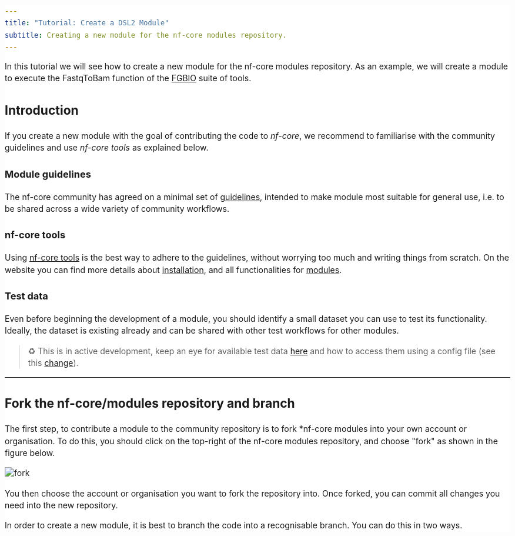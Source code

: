 ```yaml
---
title: "Tutorial: Create a DSL2 Module"
subtitle: Creating a new module for the nf-core modules repository.
---
```


In this tutorial we will see how to create a new module for the nf-core modules repository. As an example, we will create a module to execute the FastqToBam function of the [FGBIO](http://fulcrumgenomics.github.io/fgbio/) suite of tools.

## Introduction

If you create a new module with the goal of contributing the code to *nf-core*, we recommend to familiarise with the community guidelines and use *nf-core tools* as explained below.

### Module guidelines

The nf-core community has agreed on a minimal set of [guidelines](https://github.com/nf-core/modules#guidelines), intended to make module most suitable for general use, i.e. to be shared across a wide variety of community workflows.

### nf-core tools

Using [nf-core tools](https://nf-co.re/tools) is the best way to adhere to the guidelines, without worrying too much and writing things from scratch.
On the website you can find more details about [installation](https://nf-co.re/tools#installation), and all functionalities for [modules](https://nf-co.re/tools#modules).

### Test data

Even before beginning the development of a module, you should identify a small dataset you can use to test its functionality. Ideally, the dataset is existing already and can be shared with other test workflows for other modules.

> :recycle: This is in active development, keep an eye for available test data [here](https://github.com/nf-core/test-datasets/tree/modules/data) and how to access them using a config file (see this [change](https://github.com/nf-core/modules/pull/365)).

---

## Fork the nf-core/modules repository and branch

The first step, to contribute a module to the community repository is to fork *nf-core modules into your own account or organisation. To do this, you should click on the top-right of the nf-core modules repository, and choose "fork" as shown in the figure below.

![fork](/assets/markdown_assets/developers/dsl2_modules_tutorial/dsl2-mod_01_fork.png)

You then choose the account or organisation you want to fork the repository into. Once forked, you can commit all changes you need into the new repository.

In order to create a new module, it is best to branch the code into a recognisable branch. You can do this in two ways.
